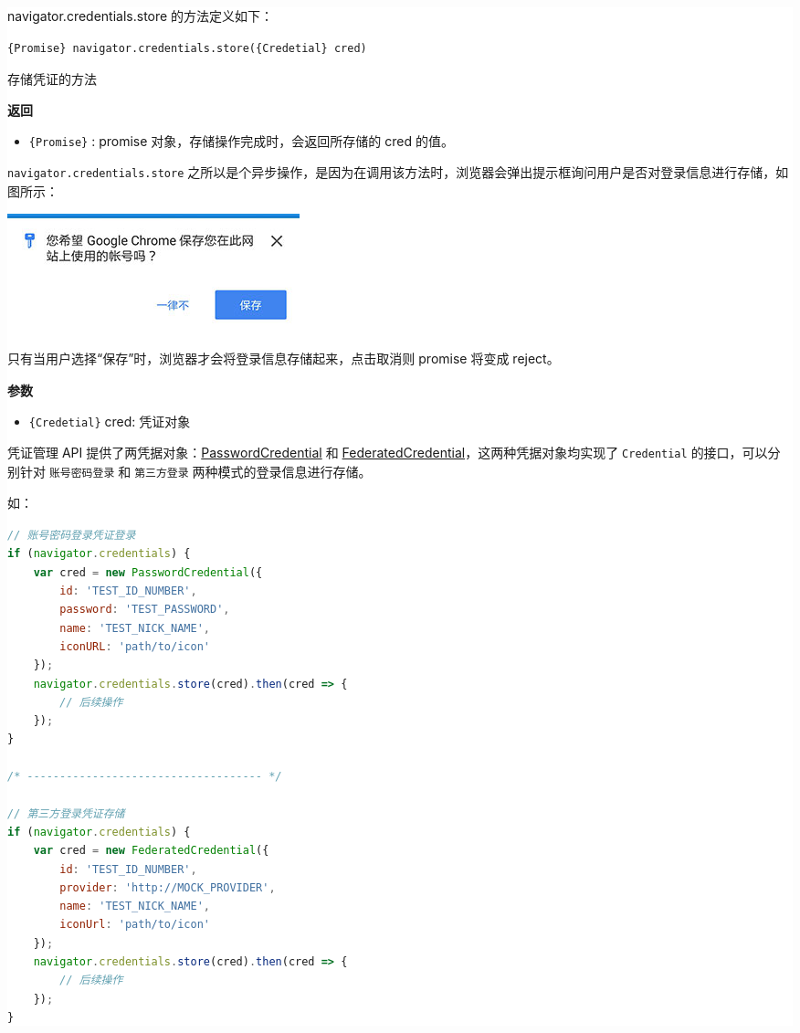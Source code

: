 navigator.credentials.store 的方法定义如下：

`{Promise} navigator.credentials.store({Credetial} cred)`

存储凭证的方法

**返回**

- `{Promise}` : promise 对象，存储操作完成时，会返回所存储的 cred 的值。

`navigator.credentials.store` 之所以是个异步操作，是因为在调用该方法时，浏览器会弹出提示框询问用户是否对登录信息进行存储，如图所示：

![保存登录信息对话框](./img/save-dialog.jpg)

只有当用户选择“保存”时，浏览器才会将登录信息存储起来，点击取消则 promise 将变成 reject。

**参数**

- `{Credetial}` cred: 凭证对象

凭证管理 API 提供了两凭据对象：[PasswordCredential](https://developer.mozilla.org/en-US/docs/Web/API/PasswordCredential) 和 [FederatedCredential](https://developer.mozilla.org/en-US/docs/Web/API/FederatedCredential)，这两种凭据对象均实现了 `Credential` 的接口，可以分别针对 `账号密码登录` 和 `第三方登录` 两种模式的登录信息进行存储。

如：

```javascript
// 账号密码登录凭证登录
if (navigator.credentials) {
    var cred = new PasswordCredential({
        id: 'TEST_ID_NUMBER',
        password: 'TEST_PASSWORD',
        name: 'TEST_NICK_NAME',
        iconURL: 'path/to/icon'
    });
    navigator.credentials.store(cred).then(cred => {
        // 后续操作
    });
}

/* ------------------------------------ */

// 第三方登录凭证存储
if (navigator.credentials) {
    var cred = new FederatedCredential({
        id: 'TEST_ID_NUMBER',
        provider: 'http://MOCK_PROVIDER',
        name: 'TEST_NICK_NAME',
        iconUrl: 'path/to/icon'
    });
    navigator.credentials.store(cred).then(cred => {
        // 后续操作
    });
}
```

